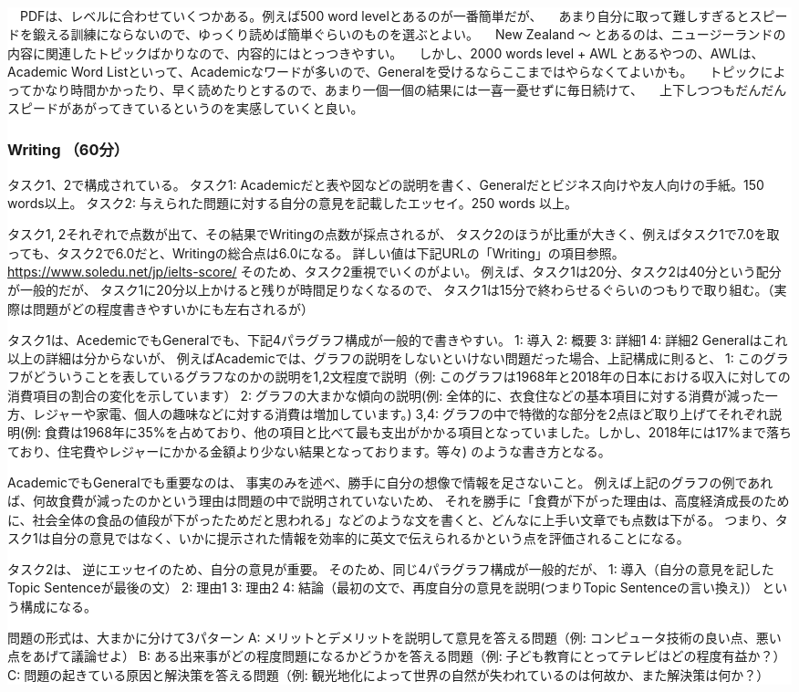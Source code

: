 　PDFは、レベルに合わせていくつかある。例えば500 word levelとあるのが一番簡単だが、
　あまり自分に取って難しすぎるとスピードを鍛える訓練にならないので、ゆっくり読めば簡単ぐらいのものを選ぶとよい。
　New Zealand 〜 とあるのは、ニュージーランドの内容に関連したトピックばかりなので、内容的にはとっつきやすい。
　しかし、2000 words level + AWL とあるやつの、AWLは、Academic Word Listといって、Academicなワードが多いので、Generalを受けるならここまではやらなくてよいかも。
　トピックによってかなり時間かかったり、早く読めたりとするので、あまり一個一個の結果には一喜一憂せずに毎日続けて、
　上下しつつもだんだんスピードがあがってきているというのを実感していくと良い。




### Writing （60分）
タスク1、2で構成されている。
タスク1: Academicだと表や図などの説明を書く、Generalだとビジネス向けや友人向けの手紙。150 words以上。
タスク2: 与えられた問題に対する自分の意見を記載したエッセイ。250 words 以上。

タスク1, 2それぞれで点数が出て、その結果でWritingの点数が採点されるが、
タスク2のほうが比重が大きく、例えばタスク1で7.0を取っても、タスク2で6.0だと、Writingの総合点は6.0になる。
詳しい値は下記URLの「Writing」の項目参照。
https://www.soledu.net/jp/ielts-score/
そのため、タスク2重視でいくのがよい。
例えば、タスク1は20分、タスク2は40分という配分が一般的だが、
タスク1に20分以上かけると残りが時間足りなくなるので、
タスク1は15分で終わらせるぐらいのつもりで取り組む。（実際は問題がどの程度書きやすいかにも左右されるが）

タスク1は、AcedemicでもGeneralでも、下記4パラグラフ構成が一般的で書きやすい。
1: 導入
2: 概要
3: 詳細1
4: 詳細2
Generalはこれ以上の詳細は分からないが、
例えばAcademicでは、グラフの説明をしないといけない問題だった場合、上記構成に則ると、
1: このグラフがどういうことを表しているグラフなのかの説明を1,2文程度で説明（例: このグラフは1968年と2018年の日本における収入に対しての消費項目の割合の変化を示しています）
2: グラフの大まかな傾向の説明(例: 全体的に、衣食住などの基本項目に対する消費が減った一方、レジャーや家電、個人の趣味などに対する消費は増加しています。)
3,4: グラフの中で特徴的な部分を2点ほど取り上げてそれぞれ説明(例: 食費は1968年に35%を占めており、他の項目と比べて最も支出がかかる項目となっていました。しかし、2018年には17%まで落ちており、住宅費やレジャーにかかる金額より少ない結果となっております。等々)
のような書き方となる。

AcademicでもGeneralでも重要なのは、
事実のみを述べ、勝手に自分の想像で情報を足さないこと。
例えば上記のグラフの例であれば、何故食費が減ったのかという理由は問題の中で説明されていないため、
それを勝手に「食費が下がった理由は、高度経済成長のために、社会全体の食品の値段が下がったためだと思われる」などのような文を書くと、どんなに上手い文章でも点数は下がる。
つまり、タスク1は自分の意見ではなく、いかに提示された情報を効率的に英文で伝えられるかという点を評価されることになる。


タスク2は、 逆にエッセイのため、自分の意見が重要。
そのため、同じ4パラグラフ構成が一般的だが、
1: 導入（自分の意見を記したTopic Sentenceが最後の文）
2: 理由1
3: 理由2
4: 結論（最初の文で、再度自分の意見を説明(つまりTopic Sentenceの言い換え)）
という構成になる。

問題の形式は、大まかに分けて3パターン
A: メリットとデメリットを説明して意見を答える問題（例: コンピュータ技術の良い点、悪い点をあげて議論せよ）
B: ある出来事がどの程度問題になるかどうかを答える問題（例: 子ども教育にとってテレビはどの程度有益か？）
C: 問題の起きている原因と解決策を答える問題（例: 観光地化によって世界の自然が失われているのは何故か、また解決策は何か？）
